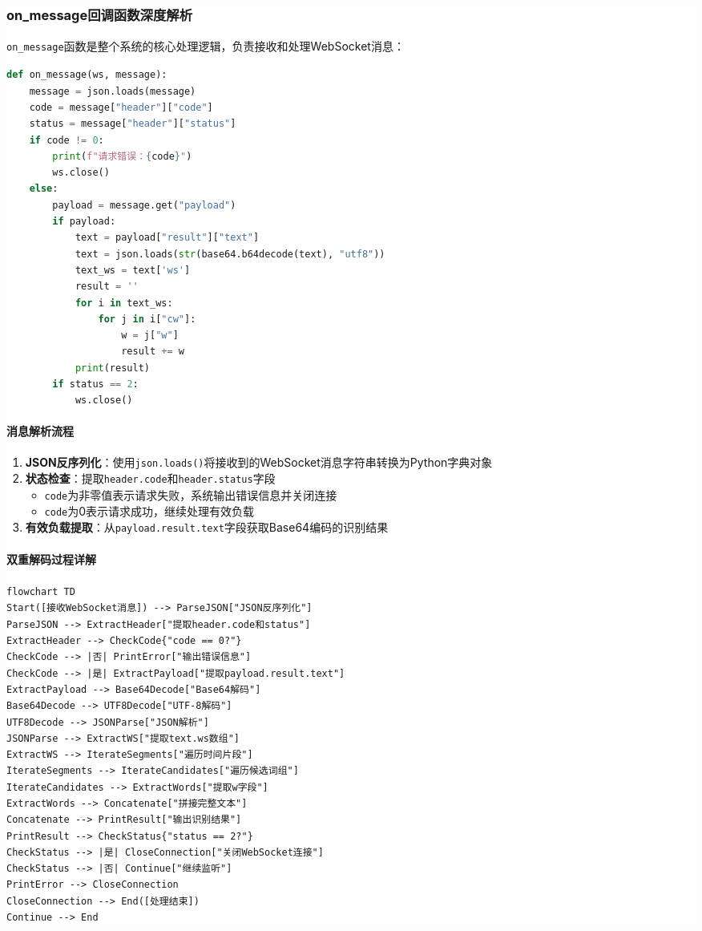 ### on_message回调函数深度解析

`on_message`函数是整个系统的核心处理逻辑，负责接收和处理WebSocket消息：

```python
def on_message(ws, message):
    message = json.loads(message)
    code = message["header"]["code"]
    status = message["header"]["status"]
    if code != 0:
        print(f"请求错误：{code}")
        ws.close()
    else:
        payload = message.get("payload")
        if payload:
            text = payload["result"]["text"]
            text = json.loads(str(base64.b64decode(text), "utf8"))
            text_ws = text['ws']
            result = ''
            for i in text_ws:
                for j in i["cw"]:
                    w = j["w"]
                    result += w
            print(result)
        if status == 2:
            ws.close()
```

#### 消息解析流程

1. **JSON反序列化**：使用`json.loads()`将接收到的WebSocket消息字符串转换为Python字典对象
2. **状态检查**：提取`header.code`和`header.status`字段
   - `code`为非零值表示请求失败，系统输出错误信息并关闭连接
   - `code`为0表示请求成功，继续处理有效负载
3. **有效负载提取**：从`payload.result.text`字段获取Base64编码的识别结果

#### 双重解码过程详解

```mermaid
flowchart TD
Start([接收WebSocket消息]) --> ParseJSON["JSON反序列化"]
ParseJSON --> ExtractHeader["提取header.code和status"]
ExtractHeader --> CheckCode{"code == 0?"}
CheckCode --> |否| PrintError["输出错误信息"]
CheckCode --> |是| ExtractPayload["提取payload.result.text"]
ExtractPayload --> Base64Decode["Base64解码"]
Base64Decode --> UTF8Decode["UTF-8解码"]
UTF8Decode --> JSONParse["JSON解析"]
JSONParse --> ExtractWS["提取text.ws数组"]
ExtractWS --> IterateSegments["遍历时间片段"]
IterateSegments --> IterateCandidates["遍历候选词组"]
IterateCandidates --> ExtractWords["提取w字段"]
ExtractWords --> Concatenate["拼接完整文本"]
Concatenate --> PrintResult["输出识别结果"]
PrintResult --> CheckStatus{"status == 2?"}
CheckStatus --> |是| CloseConnection["关闭WebSocket连接"]
CheckStatus --> |否| Continue["继续监听"]
PrintError --> CloseConnection
CloseConnection --> End([处理结束])
Continue --> End
```
